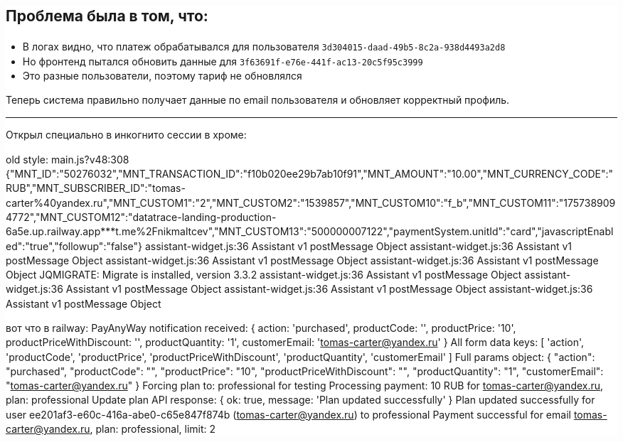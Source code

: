 ## Проблема была в том, что:
- В логах видно, что платеж обрабатывался для пользователя `3d304015-daad-49b5-8c2a-938d4493a2d8`
- Но фронтенд пытался обновить данные для `3f63691f-e76e-441f-ac13-20c5f95c3999`
- Это разные пользователи, поэтому тариф не обновлялся

Теперь система правильно получает данные по email пользователя и обновляет корректный профиль.

---

Открыл специально в инкогнито сессии в хроме:

old style:
main.js?v48:308 {&quot;MNT_ID&quot;:&quot;50276032&quot;,&quot;MNT_TRANSACTION_ID&quot;:&quot;f10b020ee29b7ab10f91&quot;,&quot;MNT_AMOUNT&quot;:&quot;10.00&quot;,&quot;MNT_CURRENCY_CODE&quot;:&quot;RUB&quot;,&quot;MNT_SUBSCRIBER_ID&quot;:&quot;tomas-carter%40yandex.ru&quot;,&quot;MNT_CUSTOM1&quot;:&quot;2&quot;,&quot;MNT_CUSTOM2&quot;:&quot;1539857&quot;,&quot;MNT_CUSTOM10&quot;:&quot;f_b&quot;,&quot;MNT_CUSTOM11&quot;:&quot;1757389094772&quot;,&quot;MNT_CUSTOM12&quot;:&quot;datatrace-landing-production-6a5e.up.railway.app***t.me%2Fnikmaltcev&quot;,&quot;MNT_CUSTOM13&quot;:&quot;500000007122&quot;,&quot;paymentSystem.unitId&quot;:&quot;card&quot;,&quot;javascriptEnabled&quot;:&quot;true&quot;,&quot;followup&quot;:&quot;false&quot;}
assistant-widget.js:36 Assistant v1 postMessage Object
assistant-widget.js:36 Assistant v1 postMessage Object
assistant-widget.js:36 Assistant v1 postMessage Object
assistant-widget.js:36 Assistant v1 postMessage Object
 JQMIGRATE: Migrate is installed, version 3.3.2
assistant-widget.js:36 Assistant v1 postMessage Object
assistant-widget.js:36 Assistant v1 postMessage Object
assistant-widget.js:36 Assistant v1 postMessage Object
assistant-widget.js:36 Assistant v1 postMessage Object

вот что в railway:
PayAnyWay notification received: {
  action: &#39;purchased&#39;,
  productCode: &#39;&#39;,
  productPrice: &#39;10&#39;,
  productPriceWithDiscount: &#39;&#39;,
  productQuantity: &#39;1&#39;,
  customerEmail: &#39;tomas-carter@yandex.ru&#39;
}
All form data keys: [
  &#39;action&#39;,
  &#39;productCode&#39;,
  &#39;productPrice&#39;,
  &#39;productPriceWithDiscount&#39;,
  &#39;productQuantity&#39;,
  &#39;customerEmail&#39;
]
Full params object: {
  &quot;action&quot;: &quot;purchased&quot;,
  &quot;productCode&quot;: &quot;&quot;,
  &quot;productPrice&quot;: &quot;10&quot;,
  &quot;productPriceWithDiscount&quot;: &quot;&quot;,
  &quot;productQuantity&quot;: &quot;1&quot;,
  &quot;customerEmail&quot;: &quot;tomas-carter@yandex.ru&quot;
}
Forcing plan to: professional for testing
Processing payment: 10 RUB for tomas-carter@yandex.ru, plan: professional
Update plan API response: { ok: true, message: &#39;Plan updated successfully&#39; }
Plan updated successfully for user ee201af3-e60c-416a-abe0-c65e847f874b (tomas-carter@yandex.ru) to professional
Payment successful for email tomas-carter@yandex.ru, plan: professional, limit: 2
